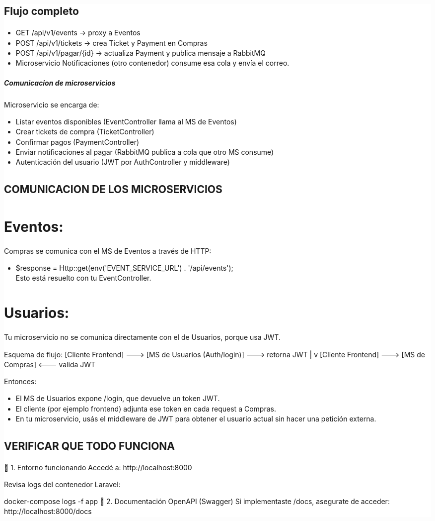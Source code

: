## Flujo completo
- GET /api/v1/events → proxy a Eventos
- POST /api/v1/tickets → crea Ticket y Payment en Compras
- POST /api/v1/pagar/{id} → actualiza Payment y publica mensaje a RabbitMQ
- Microservicio Notificaciones (otro contenedor) consume esa cola y envía el correo.


##### Comunicacion de microservicios

Microservicio se encarga de:
- Listar eventos disponibles	  (EventController llama al MS de Eventos)
- Crear tickets de compra	      (TicketController)
- Confirmar pagos	              (PaymentController)
- Enviar notificaciones al pagar  (RabbitMQ publica a cola que otro MS consume)
- Autenticación del usuario	      (JWT por AuthController y middleware)

## COMUNICACION DE LOS MICROSERVICIOS

# Eventos:
Compras se comunica con el MS de Eventos a través de HTTP:
- $response = Http::get(env('EVENT_SERVICE_URL') . '/api/events');   
Esto está resuelto con tu EventController.

# Usuarios:
Tu microservicio no se comunica directamente con el de Usuarios, porque usa JWT.

Esquema de flujo:
[Cliente Frontend] ---> [MS de Usuarios (Auth/login)] ---> retorna JWT
          |
          v
[Cliente Frontend] ---> [MS de Compras]  <--- valida JWT

Entonces:
- El MS de Usuarios expone /login, que devuelve un token JWT.
- El cliente (por ejemplo frontend) adjunta ese token en cada request a Compras.
- En tu microservicio, usás el middleware de JWT para obtener el usuario actual sin hacer una petición externa.



## VERIFICAR QUE TODO FUNCIONA

🔹 1. Entorno funcionando
Accedé a: http://localhost:8000

Revisa logs del contenedor Laravel:

docker-compose logs -f app
🔹 2. Documentación OpenAPI (Swagger)
Si implementaste /docs, asegurate de acceder:
http://localhost:8000/docs
